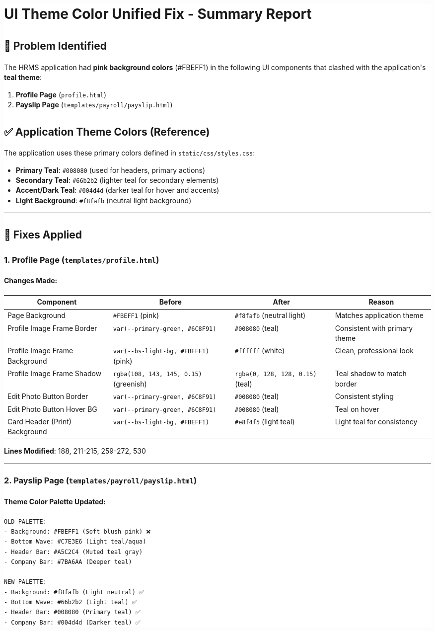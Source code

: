 # UI Theme Color Unified Fix - Summary Report

## 🎨 Problem Identified
The HRMS application had **pink background colors** (#FBEFF1) in the following UI components that clashed with the application's **teal theme**:

1. **Profile Page** (`profile.html`)
2. **Payslip Page** (`templates/payroll/payslip.html`)

## ✅ Application Theme Colors (Reference)
The application uses these primary colors defined in `static/css/styles.css`:
- **Primary Teal**: `#008080` (used for headers, primary actions)
- **Secondary Teal**: `#66b2b2` (lighter teal for secondary elements)
- **Accent/Dark Teal**: `#004d4d` (darker teal for hover and accents)
- **Light Background**: `#f8fafb` (neutral light background)

---

## 🔧 Fixes Applied

### 1. **Profile Page (`templates/profile.html`)**

#### Changes Made:
| Component | Before | After | Reason |
|-----------|--------|-------|--------|
| Page Background | `#FBEFF1` (pink) | `#f8fafb` (neutral light) | Matches application theme |
| Profile Image Frame Border | `var(--primary-green, #6C8F91)` | `#008080` (teal) | Consistent with primary theme |
| Profile Image Frame Background | `var(--bs-light-bg, #FBEFF1)` (pink) | `#ffffff` (white) | Clean, professional look |
| Profile Image Frame Shadow | `rgba(108, 143, 145, 0.15)` (greenish) | `rgba(0, 128, 128, 0.15)` (teal) | Teal shadow to match border |
| Edit Photo Button Border | `var(--primary-green, #6C8F91)` | `#008080` (teal) | Consistent styling |
| Edit Photo Button Hover BG | `var(--primary-green, #6C8F91)` | `#008080` (teal) | Teal on hover |
| Card Header (Print) Background | `var(--bs-light-bg, #FBEFF1)` | `#e8f4f5` (light teal) | Light teal for consistency |

**Lines Modified**: 188, 211-215, 259-272, 530

---

### 2. **Payslip Page (`templates/payroll/payslip.html`)**

#### Theme Color Palette Updated:
```
OLD PALETTE:
- Background: #FBEFF1 (Soft blush pink) ❌
- Bottom Wave: #C7E3E6 (Light teal/aqua)
- Header Bar: #A5C2C4 (Muted teal gray)
- Company Bar: #7BA6AA (Deeper teal)

NEW PALETTE:
- Background: #f8fafb (Light neutral) ✅
- Bottom Wave: #66b2b2 (Light teal) ✅
- Header Bar: #008080 (Primary teal) ✅
- Company Bar: #004d4d (Darker teal) ✅
```
